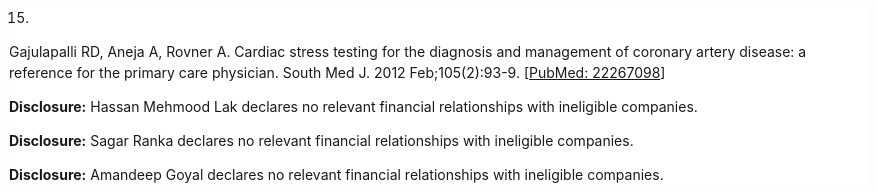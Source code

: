 15.

Gajulapalli RD, Aneja A, Rovner A. Cardiac stress testing for the diagnosis and management of coronary artery disease: a reference for the primary care physician. South Med J. 2012 Feb;105(2):93-9. \[[PubMed: 22267098](https://pubmed.ncbi.nlm.nih.gov/22267098)\]

**Disclosure:** Hassan Mehmood Lak declares no relevant financial relationships with ineligible companies.

**Disclosure:** Sagar Ranka declares no relevant financial relationships with ineligible companies.

**Disclosure:** Amandeep Goyal declares no relevant financial relationships with ineligible companies.

